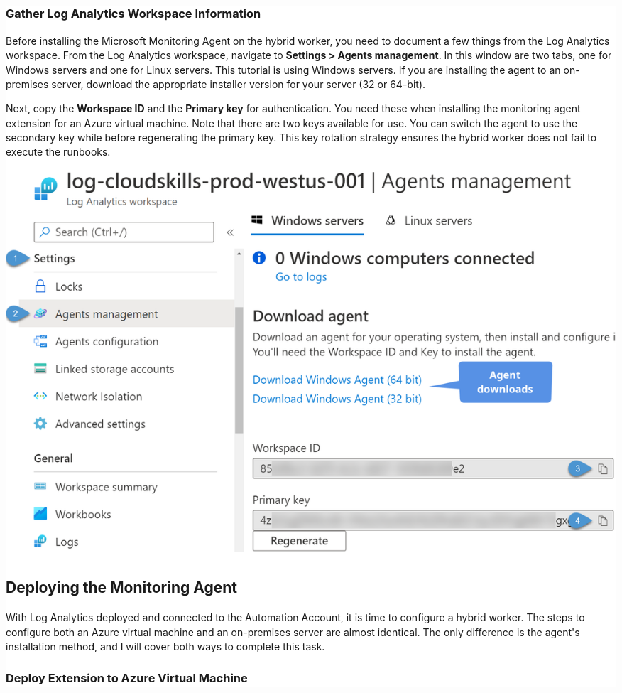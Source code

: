### Gather Log Analytics Workspace Information

Before installing the Microsoft Monitoring Agent on the hybrid worker, you need to document a few things from the Log Analytics workspace. From the Log Analytics workspace, navigate to **Settings > Agents management**. In this window are two tabs, one for Windows servers and one for Linux servers. This tutorial is using Windows servers. If you are installing the agent to an on-premises server, download the appropriate installer version for your server (32 or 64-bit).

Next, copy the **Workspace ID** and the **Primary key** for authentication. You need these when installing the monitoring agent extension for an Azure virtual machine. Note that there are two keys available for use. You can switch the agent to use the secondary key while before regenerating the primary key. This key rotation strategy ensures the hybrid worker does not fail to execute the runbooks.

![Log analytics workspace information](./images/log-workspace-agents.png)

## Deploying the Monitoring Agent

With Log Analytics deployed and connected to the Automation Account, it is time to configure a hybrid worker. The steps to configure both an Azure virtual machine and an on-premises server are almost identical. The only difference is the agent's installation method, and I will cover both ways to complete this task.

### Deploy Extension to Azure Virtual Machine

